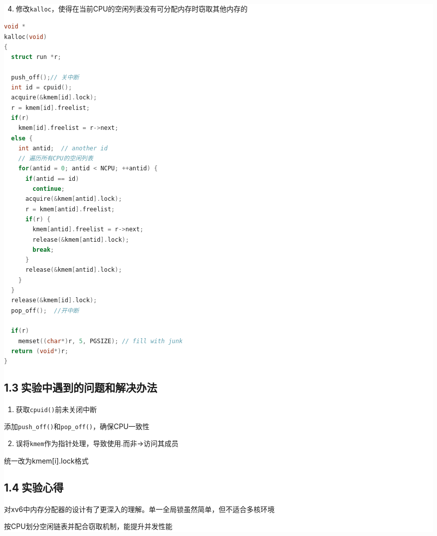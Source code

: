 4. 修改`kalloc`，使得在当前CPU的空闲列表没有可分配内存时窃取其他内存的
```c
void *
kalloc(void)
{
  struct run *r;

  push_off();// 关中断
  int id = cpuid();
  acquire(&kmem[id].lock);
  r = kmem[id].freelist;
  if(r)
    kmem[id].freelist = r->next;
  else {
    int antid;  // another id
    // 遍历所有CPU的空闲列表
    for(antid = 0; antid < NCPU; ++antid) {
      if(antid == id)
        continue;
      acquire(&kmem[antid].lock);
      r = kmem[antid].freelist;
      if(r) {
        kmem[antid].freelist = r->next;
        release(&kmem[antid].lock);
        break;
      }
      release(&kmem[antid].lock);
    }
  }
  release(&kmem[id].lock);
  pop_off();  //开中断

  if(r)
    memset((char*)r, 5, PGSIZE); // fill with junk
  return (void*)r;
}
```

## 1.3 实验中遇到的问题和解决办法

1. 获取`cpuid()`前未关闭中断

添加`push_off()`和`pop_off()`，确保CPU一致性

2. 误将`kmem`作为指针处理，导致使用.而非->访问其成员

统一改为kmem[i].lock格式

## 1.4 实验心得

对xv6中内存分配器的设计有了更深入的理解。单一全局锁虽然简单，但不适合多核环境

按CPU划分空闲链表并配合窃取机制，能提升并发性能
